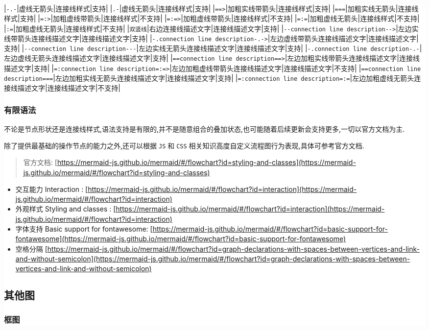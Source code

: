 |`-.-`|虚线无箭头|连接线样式|支持|
|`.-`|虚线无箭头|连接线样式|支持|
|`==>`|加粗实线带箭头|连接线样式|支持|
|`===`|加粗实线无箭头|连接线样式|支持|
|`=:>`|加粗虚线带箭头|连接线样式|不支持|
|`=:=>`|加粗虚线带箭头|连接线样式|不支持|
|`=:=`|加粗虚线无箭头|连接线样式|不支持|
|`:=`|加粗虚线无箭头|连接线样式|不支持|
|`双竖线`|右边连接线描述文字|连接线描述文字|支持|
|`--connection line description-->`|左边实线带箭头连接线描述文字|连接线描述文字|支持|
|`-.connection line description-.->`|左边虚线带箭头连接线描述文字|连接线描述文字|支持|
|`--connection line description---`|左边实线无箭头连接线描述文字|连接线描述文字|支持|
|`-.connection line description-.-`|左边虚线无箭头连接线描述文字|连接线描述文字|支持|
|`==connection line description==>`|左边加粗实线带箭头连接线描述文字|连接线描述文字|支持|
|`=:connection line description=:=>`|左边加粗虚线带箭头连接线描述文字|连接线描述文字|不支持|
|`==connection line description===`|左边加粗实线无箭头连接线描述文字|连接线描述文字|支持|
|`=:connection line description=:=`|左边加粗虚线无箭头连接线描述文字|连接线描述文字|不支持|

### 有限语法

不论是节点形状还是连接线样式,语法支持是有限的,并不是随意组合的叠加状态,也可能随着后续更新会支持更多,一切以官方文档为主.

除了提供最基础的操作节点的能力之外,还可以根据 `JS` 和 `CSS` 相关知识高度自定义流程图行为表现,具体可参考官方文档.

> 官方文档: [https://mermaid-js.github.io/mermaid/#/flowchart?id=styling-and-classes](https://mermaid-js.github.io/mermaid/#/flowchart?id=styling-and-classes)

- 交互能力 Interaction : [https://mermaid-js.github.io/mermaid/#/flowchart?id=interaction](https://mermaid-js.github.io/mermaid/#/flowchart?id=interaction)
- 外观样式 Styling and classes : [https://mermaid-js.github.io/mermaid/#/flowchart?id=interaction](https://mermaid-js.github.io/mermaid/#/flowchart?id=interaction)
- 字体支持 Basic support for fontawesome: [https://mermaid-js.github.io/mermaid/#/flowchart?id=basic-support-for-fontawesome](https://mermaid-js.github.io/mermaid/#/flowchart?id=basic-support-for-fontawesome)
- 空格分隔 [https://mermaid-js.github.io/mermaid/#/flowchart?id=graph-declarations-with-spaces-between-vertices-and-link-and-without-semicolon](https://mermaid-js.github.io/mermaid/#/flowchart?id=graph-declarations-with-spaces-between-vertices-and-link-and-without-semicolon)

## 其他图

### 框图
